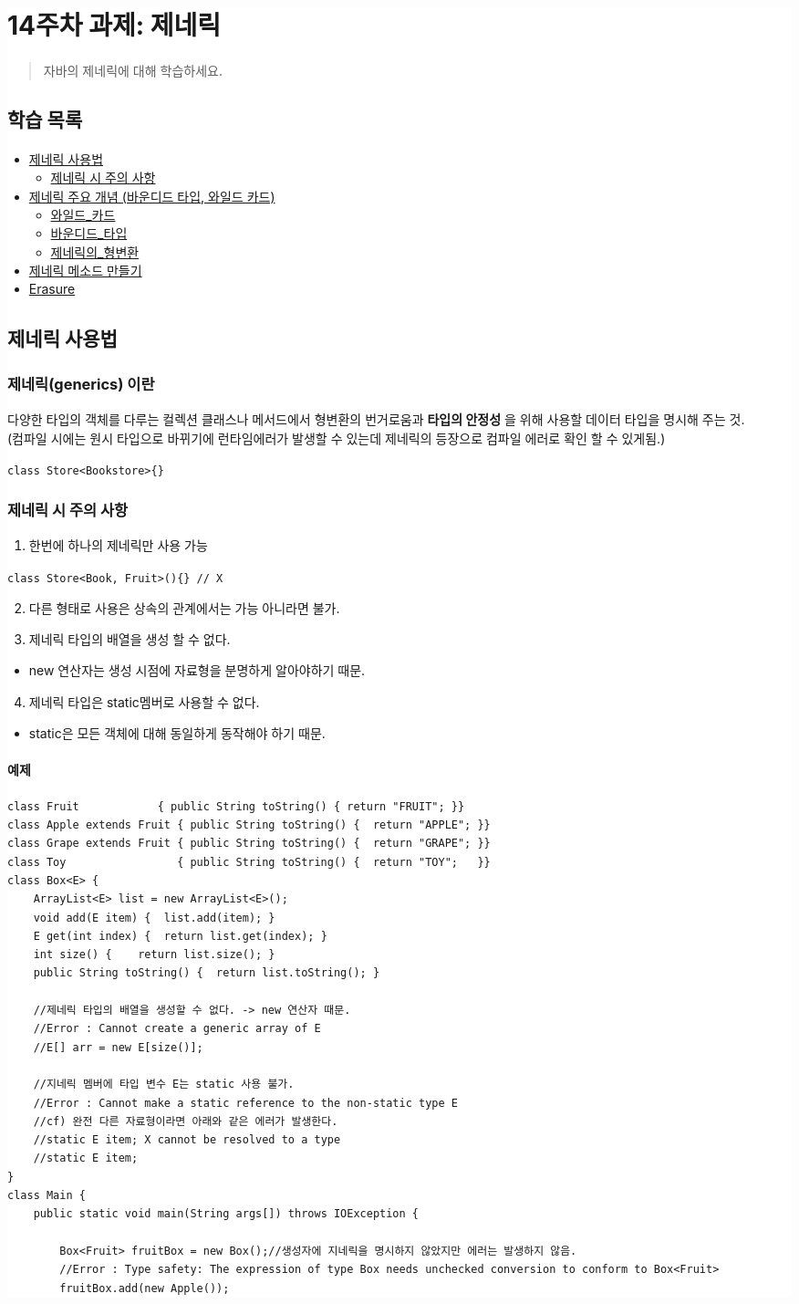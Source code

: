 # 14주차 과제: 제네릭
> 자바의 제네릭에 대해 학습하세요.
## 학습 목록 
- [제네릭 사용법](#제네릭_사용법)
  - [제네릭 시 주의 사항](#제네릭_시_주의_사항)
- [제네릭 주요 개념 (바운디드 타입, 와일드 카드)](#제네릭_주요_개념_(바운디드_타입,_와일드_카드))
  - [와일드_카드](#와일드_카드)
  - [바운디드_타입](#바운디드_타입)
  - [제네릭의_형변환](#제네릭의_형변환)
- [제네릭 메소드 만들기](#제네릭_메소드_만들기)
- [Erasure](#Erasure)

## 제네릭 사용법
### 제네릭(generics) 이란
다양한 타입의 객체를 다루는 컬렉션 클래스나 메서드에서 형변환의 번거로움과 **타입의 안정성** 을 위해 사용할 데이터 타입을 명시해 주는 것.  
(컴파일 시에는 원시 타입으로 바뀌기에 런타임에러가 발생할 수 있는데 제네릭의 등장으로 컴파일 에러로 확인 할 수 있게됨.)
```
class Store<Bookstore>{}
```
### 제네릭 시 주의 사항
1. 한번에 하나의 제네릭만 사용 가능
```
class Store<Book, Fruit>(){} // X
```
2. 다른 형태로 사용은 상속의 관계에서는 가능 아니라면 불가.  

3. 제네릭 타입의 배열을 생성 할 수 없다.
- new 연산자는 생성 시점에 자료형을 분명하게 알아야하기 때문.
4. 제네릭 타입은 static멤버로 사용할 수 없다.
- static은 모든 객체에 대해 동일하게 동작해야 하기 때문.
#### 예제 
```
class Fruit			   { public String toString() {	return "FRUIT";	}}
class Apple extends Fruit {	public String toString() {	return "APPLE";	}}
class Grape extends Fruit {	public String toString() {	return "GRAPE";	}}
class Toy				  {	public String toString() {	return "TOY";	}}
class Box<E> {	
	ArrayList<E> list = new ArrayList<E>();
	void add(E item) {	list.add(item);	}
	E get(int index) {	return list.get(index);	}
	int size() {	return list.size();	}
	public String toString() {	return list.toString();	}
	
	//제네릭 타입의 배열을 생성할 수 없다. -> new 연산자 때문.
	//Error : Cannot create a generic array of E
	//E[] arr = new E[size()];

	//지네릭 멤버에 타입 변수 E는 static 사용 불가.
	//Error : Cannot make a static reference to the non-static type E
	//cf) 완전 다른 자료형이라면 아래와 같은 에러가 발생한다.
	//static E item; X cannot be resolved to a type
	//static E item;
}
class Main {
	public static void main(String args[]) throws IOException {

		Box<Fruit> fruitBox = new Box();//생성자에 지네릭을 명시하지 않았지만 에러는 발생하지 않음.
		//Error : Type safety: The expression of type Box needs unchecked conversion to conform to Box<Fruit>
		fruitBox.add(new Apple());
```